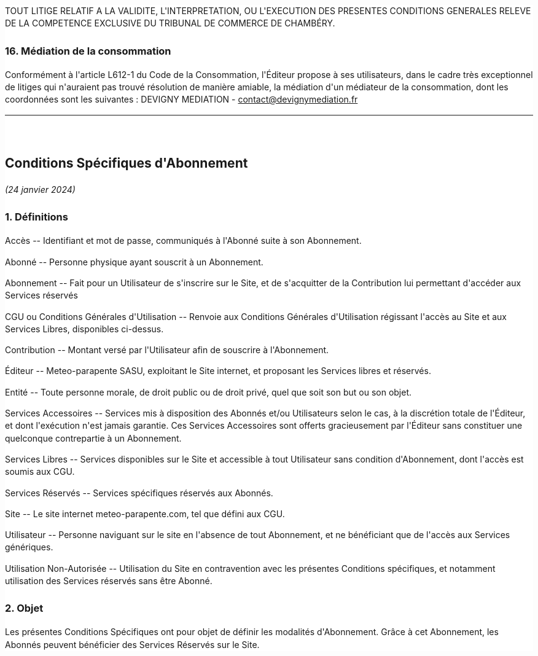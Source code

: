 TOUT LITIGE RELATIF A LA VALIDITE, L'INTERPRETATION, OU L'EXECUTION DES PRESENTES CONDITIONS GENERALES RELEVE DE LA COMPETENCE EXCLUSIVE DU TRIBUNAL DE COMMERCE DE CHAMBÉRY.

### 16. Médiation de la consommation

Conformément à l'article L612-1 du Code de la Consommation, l'Éditeur propose à ses utilisateurs, dans le cadre très exceptionnel de litiges qui n'auraient pas trouvé résolution de manière amiable, la médiation d'un médiateur de la consommation, dont les coordonnées sont les suivantes : DEVIGNY MEDIATION - contact@devignymediation.fr

<hr>

<a id="membership">&nbsp;</a>
## Conditions Spécifiques d'Abonnement
*(24 janvier 2024)*

### 1. Définitions

Accès -- Identifiant et mot de passe, communiqués à l'Abonné suite à son Abonnement.

Abonné -- Personne physique ayant souscrit à un Abonnement.

Abonnement -- Fait pour un Utilisateur de s'inscrire sur le Site, et de s'acquitter de la Contribution lui permettant d'accéder aux Services réservés

CGU ou Conditions Générales d'Utilisation -- Renvoie aux Conditions Générales d'Utilisation régissant l'accès au Site et aux Services Libres, disponibles ci-dessus.

Contribution -- Montant versé par l'Utilisateur afin de souscrire à l'Abonnement.

Éditeur -- Meteo-parapente SASU, exploitant le Site internet, et proposant les Services libres et réservés.

Entité -- Toute personne morale, de droit public ou de droit privé, quel que soit son but ou son objet.

Services Accessoires -- Services mis à disposition des Abonnés et/ou Utilisateurs selon le cas, à la discrétion totale de l'Éditeur, et dont l'exécution n'est jamais garantie. Ces Services Accessoires sont offerts gracieusement par l'Éditeur sans constituer une quelconque contrepartie à un Abonnement.

Services Libres -- Services disponibles sur le Site et accessible à tout Utilisateur sans condition d'Abonnement, dont l'accès est soumis aux CGU.

Services Réservés­ -- Services spécifiques réservés aux Abonnés.

Site -- Le site internet meteo-parapente.com, tel que défini aux CGU.

Utilisateur -- Personne naviguant sur le site en l'absence de tout Abonnement, et ne bénéficiant que de l'accès aux Services génériques.

Utilisation Non-Autorisée -- Utilisation du Site en contravention avec les présentes Conditions spécifiques, et notamment utilisation des Services réservés sans être Abonné.

### 2. Objet

Les présentes Conditions Spécifiques ont pour objet de définir les modalités d'Abonnement. Grâce à cet Abonnement, les Abonnés peuvent bénéficier des Services Réservés sur le Site.
